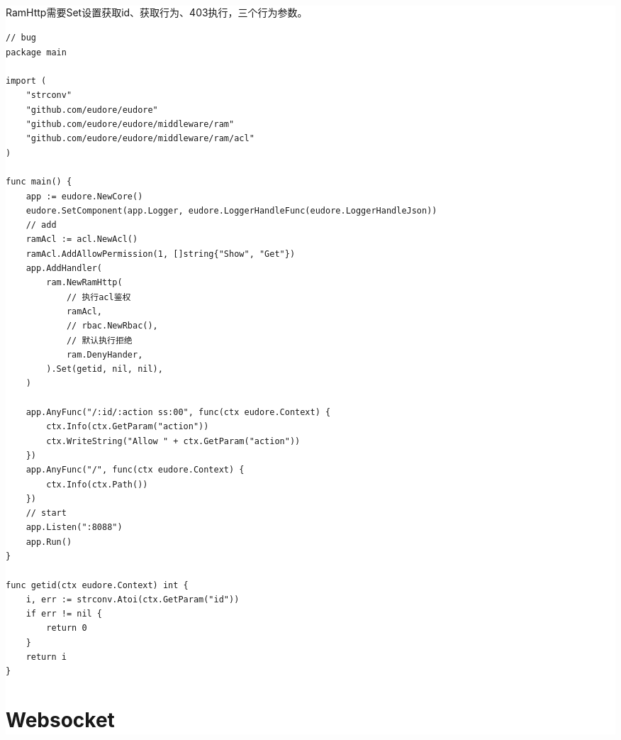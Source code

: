 RamHttp需要Set设置获取id、获取行为、403执行，三个行为参数。

```golang
// bug
package main

import (
	"strconv"
	"github.com/eudore/eudore"
	"github.com/eudore/eudore/middleware/ram"
	"github.com/eudore/eudore/middleware/ram/acl"
)

func main() {
	app := eudore.NewCore()	
	eudore.SetComponent(app.Logger, eudore.LoggerHandleFunc(eudore.LoggerHandleJson))
	// add
	ramAcl := acl.NewAcl()
	ramAcl.AddAllowPermission(1, []string{"Show", "Get"})
	app.AddHandler(
		ram.NewRamHttp(
			// 执行acl鉴权
			ramAcl,
			// rbac.NewRbac(),
			// 默认执行拒绝
			ram.DenyHander,
		).Set(getid, nil, nil),
	)

	app.AnyFunc("/:id/:action ss:00", func(ctx eudore.Context) {
		ctx.Info(ctx.GetParam("action"))
		ctx.WriteString("Allow " + ctx.GetParam("action"))
	})
	app.AnyFunc("/", func(ctx eudore.Context) {
		ctx.Info(ctx.Path())
	})
	// start
	app.Listen(":8088")
	app.Run()
}

func getid(ctx eudore.Context) int {
	i, err := strconv.Atoi(ctx.GetParam("id"))
	if err != nil {
		return 0
	}
	return i
}
```


# Websocket
